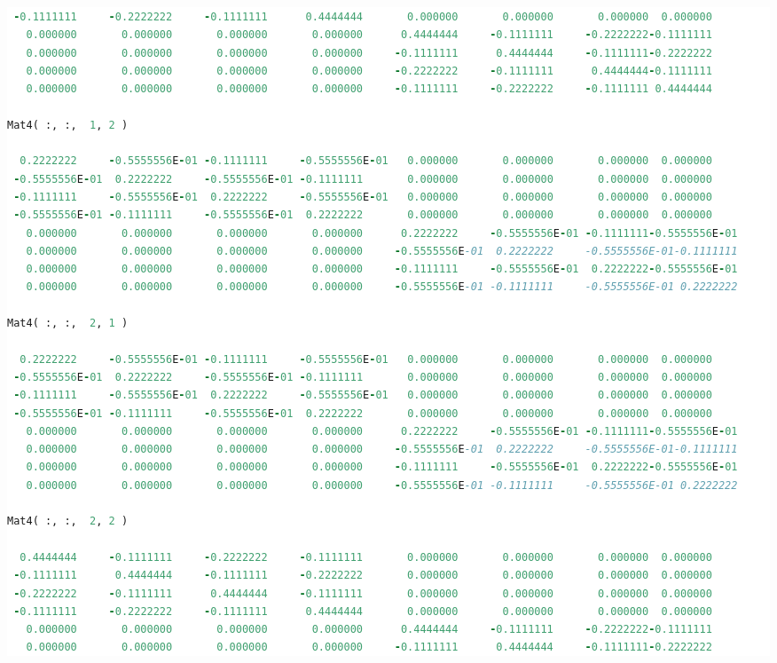 ```fortran
 -0.1111111     -0.2222222     -0.1111111      0.4444444       0.000000       0.000000       0.000000  0.000000
   0.000000       0.000000       0.000000       0.000000      0.4444444     -0.1111111     -0.2222222-0.1111111
   0.000000       0.000000       0.000000       0.000000     -0.1111111      0.4444444     -0.1111111-0.2222222
   0.000000       0.000000       0.000000       0.000000     -0.2222222     -0.1111111      0.4444444-0.1111111
   0.000000       0.000000       0.000000       0.000000     -0.1111111     -0.2222222     -0.1111111 0.4444444

Mat4( :, :,  1, 2 )

  0.2222222     -0.5555556E-01 -0.1111111     -0.5555556E-01   0.000000       0.000000       0.000000  0.000000
 -0.5555556E-01  0.2222222     -0.5555556E-01 -0.1111111       0.000000       0.000000       0.000000  0.000000
 -0.1111111     -0.5555556E-01  0.2222222     -0.5555556E-01   0.000000       0.000000       0.000000  0.000000
 -0.5555556E-01 -0.1111111     -0.5555556E-01  0.2222222       0.000000       0.000000       0.000000  0.000000
   0.000000       0.000000       0.000000       0.000000      0.2222222     -0.5555556E-01 -0.1111111-0.5555556E-01
   0.000000       0.000000       0.000000       0.000000     -0.5555556E-01  0.2222222     -0.5555556E-01-0.1111111
   0.000000       0.000000       0.000000       0.000000     -0.1111111     -0.5555556E-01  0.2222222-0.5555556E-01
   0.000000       0.000000       0.000000       0.000000     -0.5555556E-01 -0.1111111     -0.5555556E-01 0.2222222

Mat4( :, :,  2, 1 )

  0.2222222     -0.5555556E-01 -0.1111111     -0.5555556E-01   0.000000       0.000000       0.000000  0.000000
 -0.5555556E-01  0.2222222     -0.5555556E-01 -0.1111111       0.000000       0.000000       0.000000  0.000000
 -0.1111111     -0.5555556E-01  0.2222222     -0.5555556E-01   0.000000       0.000000       0.000000  0.000000
 -0.5555556E-01 -0.1111111     -0.5555556E-01  0.2222222       0.000000       0.000000       0.000000  0.000000
   0.000000       0.000000       0.000000       0.000000      0.2222222     -0.5555556E-01 -0.1111111-0.5555556E-01
   0.000000       0.000000       0.000000       0.000000     -0.5555556E-01  0.2222222     -0.5555556E-01-0.1111111
   0.000000       0.000000       0.000000       0.000000     -0.1111111     -0.5555556E-01  0.2222222-0.5555556E-01
   0.000000       0.000000       0.000000       0.000000     -0.5555556E-01 -0.1111111     -0.5555556E-01 0.2222222

Mat4( :, :,  2, 2 )

  0.4444444     -0.1111111     -0.2222222     -0.1111111       0.000000       0.000000       0.000000  0.000000
 -0.1111111      0.4444444     -0.1111111     -0.2222222       0.000000       0.000000       0.000000  0.000000
 -0.2222222     -0.1111111      0.4444444     -0.1111111       0.000000       0.000000       0.000000  0.000000
 -0.1111111     -0.2222222     -0.1111111      0.4444444       0.000000       0.000000       0.000000  0.000000
   0.000000       0.000000       0.000000       0.000000      0.4444444     -0.1111111     -0.2222222-0.1111111
   0.000000       0.000000       0.000000       0.000000     -0.1111111      0.4444444     -0.1111111-0.2222222
```